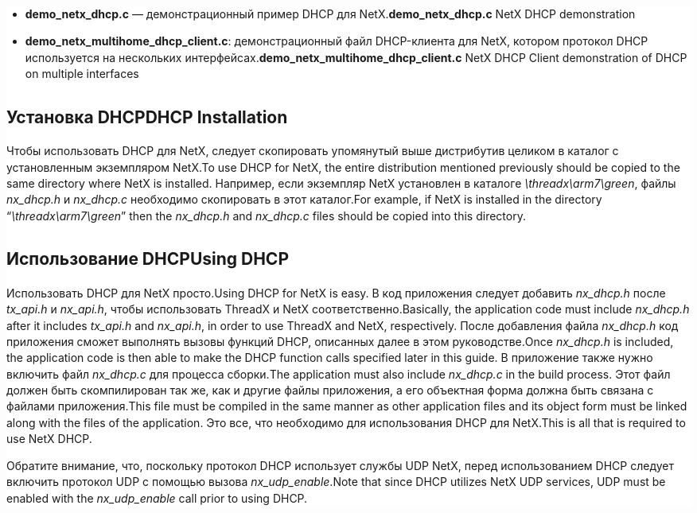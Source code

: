 - <span data-ttu-id="43fc3-111">**demo_netx_dhcp.c** — демонстрационный пример DHCP для NetX.</span><span class="sxs-lookup"><span data-stu-id="43fc3-111">**demo_netx_dhcp.c** NetX DHCP demonstration</span></span>

- <span data-ttu-id="43fc3-112">**demo_netx_multihome_dhcp_client.c**: демонстрационный файл DHCP-клиента для NetX, котором протокол DHCP используется на нескольких интерфейсах.</span><span class="sxs-lookup"><span data-stu-id="43fc3-112">**demo_netx_multihome_dhcp_client.c** NetX DHCP Client demonstration of DHCP on multiple interfaces</span></span>

## <a name="dhcp-installation"></a><span data-ttu-id="43fc3-113">Установка DHCP</span><span class="sxs-lookup"><span data-stu-id="43fc3-113">DHCP Installation</span></span>

<span data-ttu-id="43fc3-114">Чтобы использовать DHCP для NetX, следует скопировать упомянутый выше дистрибутив целиком в каталог с установленным экземпляром NetX.</span><span class="sxs-lookup"><span data-stu-id="43fc3-114">To use DHCP for NetX, the entire distribution mentioned previously should be copied to the same directory where NetX is installed.</span></span> <span data-ttu-id="43fc3-115">Например, если экземпляр NetX установлен в каталоге *\threadx\arm7\green*, файлы *nx_dhcp.h* и *nx_dhcp.c* необходимо скопировать в этот каталог.</span><span class="sxs-lookup"><span data-stu-id="43fc3-115">For example, if NetX is installed in the directory “*\threadx\arm7\green*” then the *nx_dhcp.h* and *nx_dhcp.c* files should be copied into this directory.</span></span>

## <a name="using-dhcp"></a><span data-ttu-id="43fc3-116">Использование DHCP</span><span class="sxs-lookup"><span data-stu-id="43fc3-116">Using DHCP</span></span>

<span data-ttu-id="43fc3-117">Использовать DHCP для NetX просто.</span><span class="sxs-lookup"><span data-stu-id="43fc3-117">Using DHCP for NetX is easy.</span></span> <span data-ttu-id="43fc3-118">В код приложения следует добавить *nx_dhcp.h* после *tx_api.h* и *nx_api.h*, чтобы использовать ThreadX и NetX соответственно.</span><span class="sxs-lookup"><span data-stu-id="43fc3-118">Basically, the application code must include *nx_dhcp.h* after it includes *tx_api.h* and *nx_api.h*, in order to use ThreadX and NetX, respectively.</span></span> <span data-ttu-id="43fc3-119">После добавления файла *nx_dhcp.h* код приложения сможет выполнять вызовы функций DHCP, описанных далее в этом руководстве.</span><span class="sxs-lookup"><span data-stu-id="43fc3-119">Once *nx_dhcp.h* is included, the application code is then able to make the DHCP function calls specified later in this guide.</span></span> <span data-ttu-id="43fc3-120">В приложение также нужно включить файл *nx_dhcp.c* для процесса сборки.</span><span class="sxs-lookup"><span data-stu-id="43fc3-120">The application must also include *nx_dhcp.c* in the build process.</span></span> <span data-ttu-id="43fc3-121">Этот файл должен быть скомпилирован так же, как и другие файлы приложения, а его объектная форма должна быть связана с файлами приложения.</span><span class="sxs-lookup"><span data-stu-id="43fc3-121">This file must be compiled in the same manner as other application files and its object form must be linked along with the files of the application.</span></span> <span data-ttu-id="43fc3-122">Это все, что необходимо для использования DHCP для NetX.</span><span class="sxs-lookup"><span data-stu-id="43fc3-122">This is all that is required to use NetX DHCP.</span></span>

<span data-ttu-id="43fc3-123">Обратите внимание, что, поскольку протокол DHCP использует службы UDP NetX, перед использованием DHCP следует включить протокол UDP с помощью вызова *nx_udp_enable*.</span><span class="sxs-lookup"><span data-stu-id="43fc3-123">Note that since DHCP utilizes NetX UDP services, UDP must be enabled with the *nx_udp_enable* call prior to using DHCP.</span></span>
